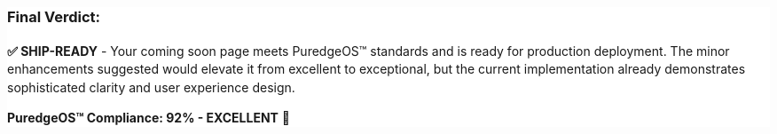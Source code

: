 ### **Final Verdict:**
**✅ SHIP-READY** - Your coming soon page meets PuredgeOS™ standards and is ready for production deployment. The minor enhancements suggested would elevate it from excellent to exceptional, but the current implementation already demonstrates sophisticated clarity and user experience design.

**PuredgeOS™ Compliance: 92% - EXCELLENT** 🎯 